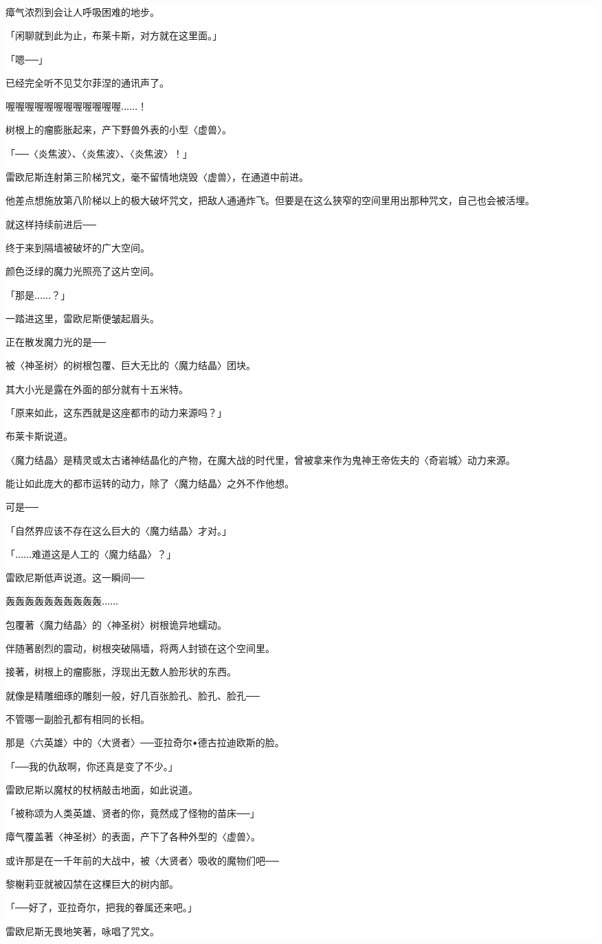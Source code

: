 瘴气浓烈到会让人呼吸困难的地步。

「闲聊就到此为止，布莱卡斯，对方就在这里面。」

「嗯──」

已经完全听不见艾尔菲涅的通讯声了。

喔喔喔喔喔喔喔喔喔喔喔喔……！

树根上的瘤膨胀起来，产下野兽外表的小型〈虚兽〉。

「──〈炎焦波〉、〈炎焦波〉、〈炎焦波〉！」

雷欧尼斯连射第三阶梯咒文，毫不留情地烧毁〈虚兽〉，在通道中前进。

他差点想施放第八阶梯以上的极大破坏咒文，把敌人通通炸飞。但要是在这么狭窄的空间里用出那种咒文，自己也会被活埋。

就这样持续前进后──

终于来到隔墙被破坏的广大空间。

颜色泛绿的魔力光照亮了这片空间。

「那是……？」

一踏进这里，雷欧尼斯便皱起眉头。

正在散发魔力光的是──

被〈神圣树〉的树根包覆、巨大无比的〈魔力结晶〉团块。

其大小光是露在外面的部分就有十五米特。

「原来如此，这东西就是这座都市的动力来源吗？」

布莱卡斯说道。

〈魔力结晶〉是精灵或太古诸神结晶化的产物，在魔大战的时代里，曾被拿来作为鬼神王帝佐夫的〈奇岩城〉动力来源。

能让如此庞大的都市运转的动力，除了〈魔力结晶〉之外不作他想。

可是──

「自然界应该不存在这么巨大的〈魔力结晶〉才对。」

「……难道这是人工的〈魔力结晶〉？」

雷欧尼斯低声说道。这一瞬间──

轰轰轰轰轰轰轰轰轰轰……

包覆著〈魔力结晶〉的〈神圣树〉树根诡异地蠕动。

伴随著剧烈的震动，树根突破隔墙，将两人封锁在这个空间里。

接著，树根上的瘤膨胀，浮现出无数人脸形状的东西。

就像是精雕细琢的雕刻一般，好几百张脸孔、脸孔、脸孔──

不管哪一副脸孔都有相同的长相。

那是〈六英雄〉中的〈大贤者〉──亚拉奇尔•德古拉迪欧斯的脸。

「──我的仇敌啊，你还真是变了不少。」

雷欧尼斯以魔杖的杖柄敲击地面，如此说道。

「被称颂为人类英雄、贤者的你，竟然成了怪物的苗床──」

瘴气覆盖著〈神圣树〉的表面，产下了各种外型的〈虚兽〉。

或许那是在一千年前的大战中，被〈大贤者〉吸收的魔物们吧──

黎榭莉亚就被囚禁在这棵巨大的树内部。

「──好了，亚拉奇尔，把我的眷属还来吧。」

雷欧尼斯无畏地笑著，咏唱了咒文。

